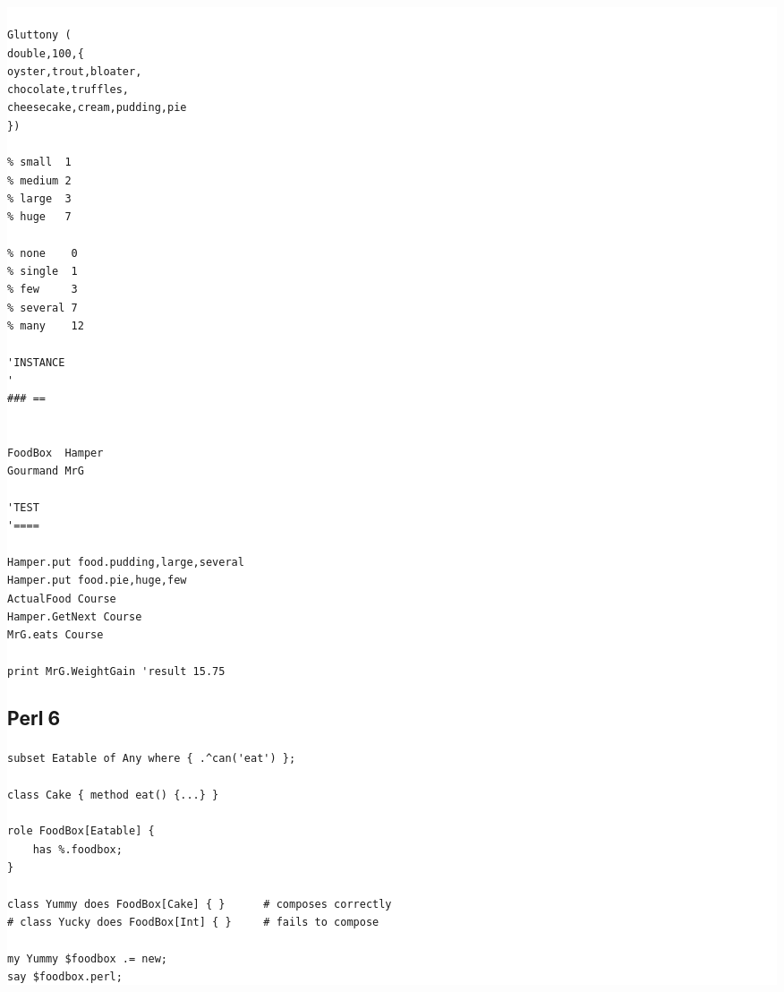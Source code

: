 ```oxygenbasic

Gluttony (
double,100,{
oyster,trout,bloater,
chocolate,truffles,
cheesecake,cream,pudding,pie
})

% small  1
% medium 2
% large  3
% huge   7

% none    0
% single  1
% few     3
% several 7
% many    12

'INSTANCE
'
### ==


FoodBox  Hamper
Gourmand MrG

'TEST
'====

Hamper.put food.pudding,large,several
Hamper.put food.pie,huge,few
ActualFood Course
Hamper.GetNext Course
MrG.eats Course

print MrG.WeightGain 'result 15.75

```



## Perl 6

```perl6
subset Eatable of Any where { .^can('eat') };

class Cake { method eat() {...} }

role FoodBox[Eatable] {
    has %.foodbox;
}

class Yummy does FoodBox[Cake] { }      # composes correctly
# class Yucky does FoodBox[Int] { }     # fails to compose

my Yummy $foodbox .= new;
say $foodbox.perl;
```

